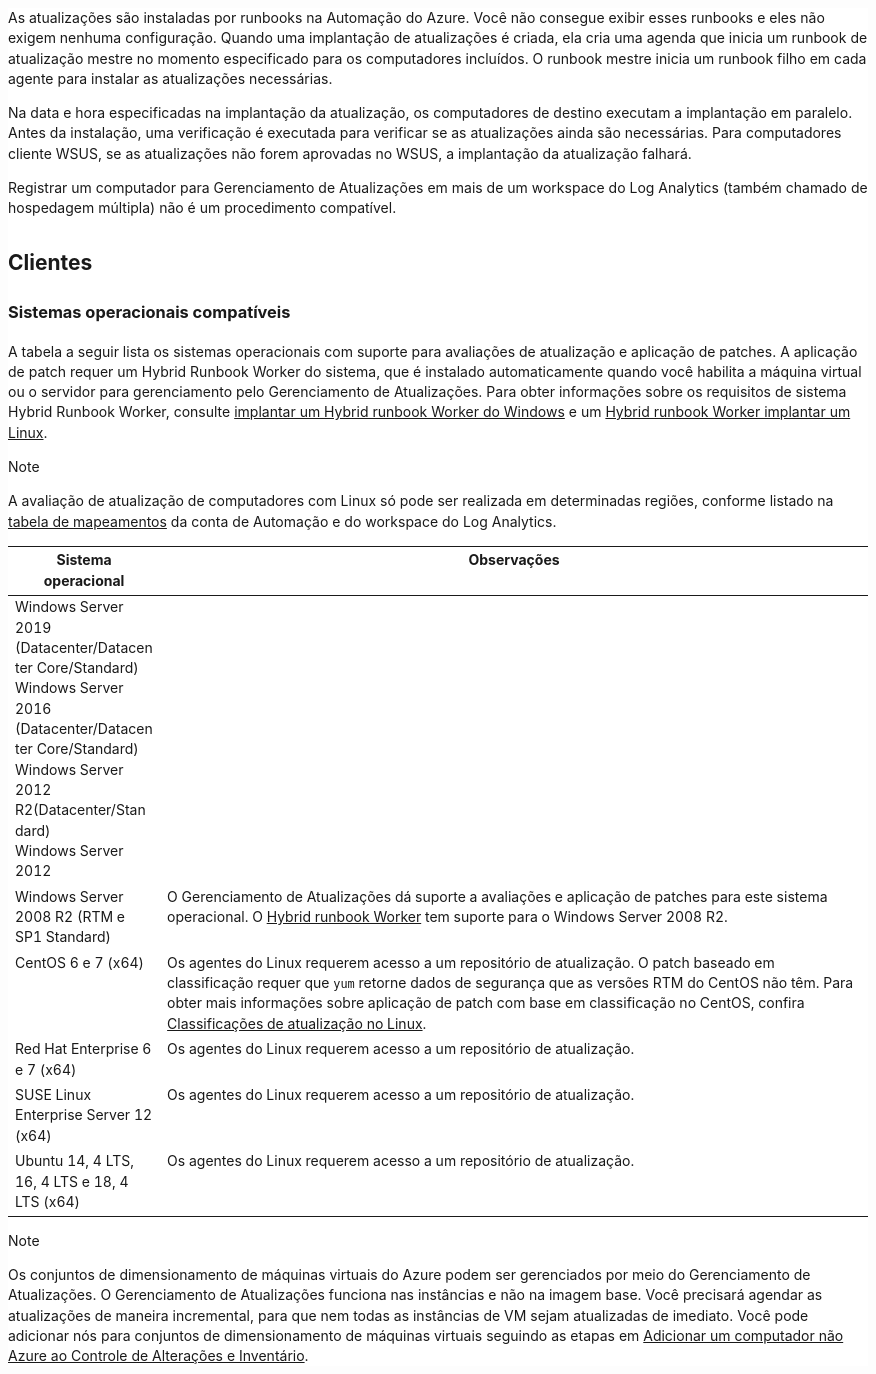 As atualizações são instaladas por runbooks na Automação do Azure. Você não consegue exibir esses runbooks e eles não exigem nenhuma configuração. Quando uma implantação de atualizações é criada, ela cria uma agenda que inicia um runbook de atualização mestre no momento especificado para os computadores incluídos. O runbook mestre inicia um runbook filho em cada agente para instalar as atualizações necessárias.

Na data e hora especificadas na implantação da atualização, os computadores de destino executam a implantação em paralelo. Antes da instalação, uma verificação é executada para verificar se as atualizações ainda são necessárias. Para computadores cliente WSUS, se as atualizações não forem aprovadas no WSUS, a implantação da atualização falhará.

Registrar um computador para Gerenciamento de Atualizações em mais de um workspace do Log Analytics (também chamado de hospedagem múltipla) não é um procedimento compatível.

## <a name="clients"></a>Clientes

### <a name="supported-operating-systems"></a>Sistemas operacionais compatíveis

A tabela a seguir lista os sistemas operacionais com suporte para avaliações de atualização e aplicação de patches. A aplicação de patch requer um Hybrid Runbook Worker do sistema, que é instalado automaticamente quando você habilita a máquina virtual ou o servidor para gerenciamento pelo Gerenciamento de Atualizações. Para obter informações sobre os requisitos de sistema Hybrid Runbook Worker, consulte [implantar um Hybrid runbook Worker do Windows](../automation-windows-hrw-install.md) e um [Hybrid runbook Worker implantar um Linux](../automation-linux-hrw-install.md).

> [!NOTE]
> A avaliação de atualização de computadores com Linux só pode ser realizada em determinadas regiões, conforme listado na [tabela de mapeamentos](../how-to/region-mappings.md#supported-mappings) da conta de Automação e do workspace do Log Analytics.

|Sistema operacional  |Observações  |
|---------|---------|
|Windows Server 2019 (Datacenter/Datacenter Core/Standard)<br>Windows Server 2016 (Datacenter/Datacenter Core/Standard)<br>Windows Server 2012 R2(Datacenter/Standard)<br>Windows Server 2012 |
|Windows Server 2008 R2 (RTM e SP1 Standard)| O Gerenciamento de Atualizações dá suporte a avaliações e aplicação de patches para este sistema operacional. O [Hybrid runbook Worker](../automation-windows-hrw-install.md) tem suporte para o Windows Server 2008 R2. |
|CentOS 6 e 7 (x64)      | Os agentes do Linux requerem acesso a um repositório de atualização. O patch baseado em classificação requer que `yum` retorne dados de segurança que as versões RTM do CentOS não têm. Para obter mais informações sobre aplicação de patch com base em classificação no CentOS, confira [Classificações de atualização no Linux](view-update-assessments.md#linux).          |
|Red Hat Enterprise 6 e 7 (x64)     | Os agentes do Linux requerem acesso a um repositório de atualização.        |
|SUSE Linux Enterprise Server 12 (x64)     | Os agentes do Linux requerem acesso a um repositório de atualização.        |
|Ubuntu 14, 4 LTS, 16, 4 LTS e 18, 4 LTS (x64)      |Os agentes do Linux requerem acesso a um repositório de atualização.         |

> [!NOTE]
> Os conjuntos de dimensionamento de máquinas virtuais do Azure podem ser gerenciados por meio do Gerenciamento de Atualizações. O Gerenciamento de Atualizações funciona nas instâncias e não na imagem base. Você precisará agendar as atualizações de maneira incremental, para que nem todas as instâncias de VM sejam atualizadas de imediato. Você pode adicionar nós para conjuntos de dimensionamento de máquinas virtuais seguindo as etapas em [Adicionar um computador não Azure ao Controle de Alterações e Inventário](../automation-tutorial-installed-software.md#add-a-non-azure-machine-to-change-tracking-and-inventory).
